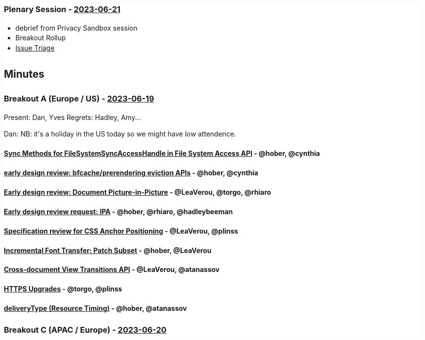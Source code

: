 ### Plenary Session - [2023-06-21](https://www.timeanddate.com/worldclock/converter.html?iso=20230621T150000&p1=224&p2=43&p3=136&p4=195&p5=26&p6=33&p7=248&p8=235)

* debrief from Privacy Sandbox session
* Breakout Rollup
* [Issue Triage](https://github.com/w3ctag/design-reviews/issues?q=is%3Aissue+is%3Aopen+label%3A%22Progress%3A+untriaged%22)

## Minutes

### Breakout A (Europe / US) - [2023-06-19](https://www.timeanddate.com/worldclock/converter.html?iso=20230619T160000&p1=224&p2=43&p3=136&p4=195&p5=26&p6=33&p7=248&p8=235)

Present: Dan, Yves
Regrets: Hadley, Amy...

Dan: NB: it's a holiday in the US today so we might have low attendence.

#### [Sync Methods for FileSystemSyncAccessHandle in File System Access API](https://github.com/w3ctag/design-reviews/issues/772) - @hober, @cynthia
#### [early design review: bfcache/prerendering eviction APIs](https://github.com/w3ctag/design-reviews/issues/786) - @hober, @cynthia
#### [Early design review: Document Picture-in-Picture](https://github.com/w3ctag/design-reviews/issues/798) - @LeaVerou, @torgo, @rhiaro
#### [Early design review request: IPA](https://github.com/w3ctag/design-reviews/issues/823) - @hober, @rhiaro, @hadleybeeman
#### [Specification review for CSS Anchor Positioning](https://github.com/w3ctag/design-reviews/issues/848) - @LeaVerou, @plinss
#### [Incremental Font Transfer: Patch Subset](https://github.com/w3ctag/design-reviews/issues/849) - @hober, @LeaVerou
#### [Cross-document View Transitions API](https://github.com/w3ctag/design-reviews/issues/851) - @LeaVerou, @atanassov
#### [HTTPS Upgrades](https://github.com/w3ctag/design-reviews/issues/853) - @torgo, @plinss
#### [deliveryType (Resource Timing)](https://github.com/w3ctag/design-reviews/issues/858) - @hober, @atanassov

### Breakout C (APAC / Europe) - [2023-06-20](https://www.timeanddate.com/worldclock/converter.html?iso=20230620T070000&p1=224&p2=43&p3=136&p4=195&p5=26&p6=33&p7=248&p8=235)
